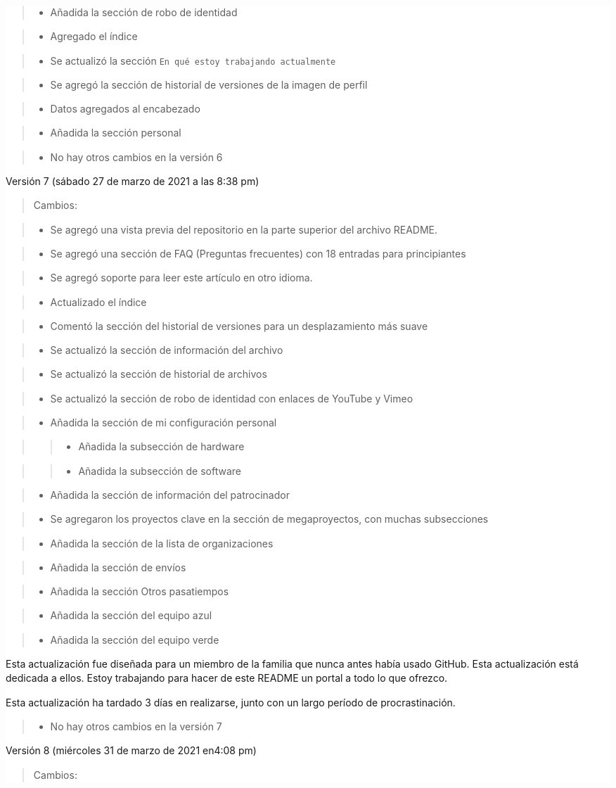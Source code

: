 > * Añadida la sección de robo de identidad

> * Agregado el índice

> * Se actualizó la sección `En qué estoy trabajando actualmente`

> * Se agregó la sección de historial de versiones de la imagen de perfil

> * Datos agregados al encabezado

> * Añadida la sección personal

> * No hay otros cambios en la versión 6

Versión 7 (sábado 27 de marzo de 2021 a las 8:38 pm)

> Cambios:

> * Se agregó una vista previa del repositorio en la parte superior del archivo README.

> * Se agregó una sección de FAQ (Preguntas frecuentes) con 18 entradas para principiantes

> * Se agregó soporte para leer este artículo en otro idioma.

> * Actualizado el índice

> * Comentó la sección del historial de versiones para un desplazamiento más suave

> * Se actualizó la sección de información del archivo

> * Se actualizó la sección de historial de archivos

> * Se actualizó la sección de robo de identidad con enlaces de YouTube y Vimeo

> * Añadida la sección de mi configuración personal

>> * Añadida la subsección de hardware

>> * Añadida la subsección de software

> * Añadida la sección de información del patrocinador

> * Se agregaron los proyectos clave en la sección de megaproyectos, con muchas subsecciones

> * Añadida la sección de la lista de organizaciones

> * Añadida la sección de envíos

> * Añadida la sección Otros pasatiempos

> * Añadida la sección del equipo azul

> * Añadida la sección del equipo verde

Esta actualización fue diseñada para un miembro de la familia que nunca antes había usado GitHub. Esta actualización está dedicada a ellos. Estoy trabajando para hacer de este README un portal a todo lo que ofrezco.

Esta actualización ha tardado 3 días en realizarse, junto con un largo período de procrastinación.

> * No hay otros cambios en la versión 7

Versión 8 (miércoles 31 de marzo de 2021 en4:08 pm)

> Cambios:
